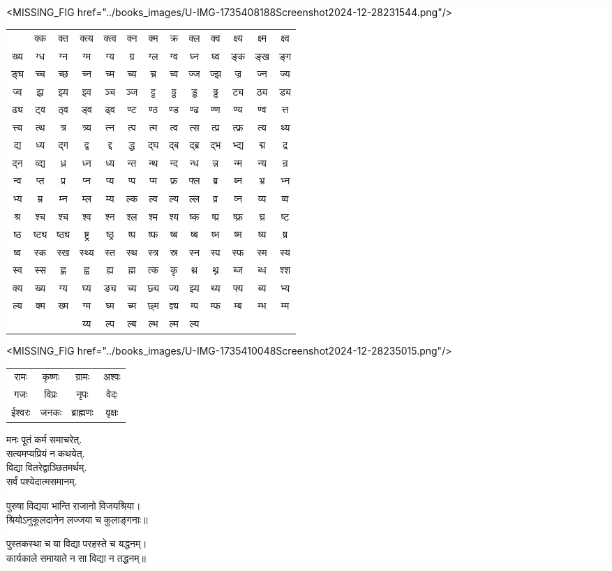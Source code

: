 <MISSING_FIG href="../books_images/U-IMG-1735408188Screenshot2024-12-28231544.png"/>

|       |       |       |       |       |     |       |       |       |       |       |       |       |
|:-----:|:-----:|:-----:|:-----:|:-----:|:---:|:-----:|:-----:|:-----:|:-----:|:-----:|:-----:|:-----:|
|      |  क्क  |  क्त  | क्त्य | क्त्व | क्न |  क्म  |  क्र  |  क्ल  |  क्व  | क्ष्य | क्ष्म | क्ष्व |
|  ख्य  |  ग्ध  |  ग्न  |  ग्म  |  ग्य  | ग्र |  ग्ल  |  ग्व  |  घ्न  |  घ्व  |  ङ्क  |  ङ्ख  |  ङ्ग  |
|  ङ्घ  |  च्च  |  च्छ  |  च्न  |  च्म  | च्य |  च्र  |  च्व  |  ज्ज  |  ज्झ  |  ज्र  |  ज्न  |  ज्य  |
|  ज्व  |  झ्र  |  झ्य  |  झ्व  |  ञ्च  | ञ्ज |  ट्ट  |  ठ्ठ  |  ड्ड  |  ढ्ढ  |  ट्य  |  ठ्य  |  ड्य  |
|  ढ्य  |  ट्व  |  ठ्व  |  ड्व  |  ढ्व  | ण्ट |  ण्ठ  |  ण्ड  |  ण्ढ  |  ण्ण  |  ण्य  |  ण्व  |  त्त  |
| त्त्य |  त्थ  |  त्र  | त्र्य |  त्न  | त्प |  त्म  |  त्व  |  त्स  | त्प्र | त्फ्र |  त्य  |  थ्य  |
|  द्य  |  ध्य  |  द्ग  |  द्व  |  द्द  | द्ध |  द्घ  |  द्ब  | द्ब्र |  द्भ  | भ्द्य |  द्म  |  द्र  |
|  द्न  | व्द्य |  ध्र  |  ध्न  |  ध्य  | न्त |  न्थ  |  न्द  |  न्ध  |  न्न  |  न्म  |  न्य  |  न्र  |
|  न्व  |  प्त  |  प्र  |  प्न  |  प्य  | प्प |  प्म  |  फ्र  |  फ्ल  |  ब्र  |  ब्न  |  भ्र  |  भ्न  |
|  भ्य  |  म्र  |  म्न  |  म्ल  |  म्य  | ल्क |  ल्व  |  ल्य  |  ल्ल  |  व्र  |  व्न  |  व्य  |  व्व  |
|  श्र  |  श्च  |  श्च  |  श्व  |  श्न  | श्ल |  श्म  |  श्य  |  ष्क  | ष्प्र | ष्फ्र |  घ्र  |  ष्ट  |
|  ष्ठ  | ष्ट्य | ष्ठ्य | ष्ट्र | ष्ठ्र | ष्प |  ष्फ  |  ष्ब  |  ष्ब  |  ष्भ  |  ष्म  |  ष्य  |  ष्र  |
|  ष्व  |  स्क  |  स्ख  | स्थ्य |  स्त  | स्थ | स्त्र |  स्र  |  स्न  |  स्प  |  स्फ  |  स्म  |  स्य  |
|  स्व  |  स्स  |  ह्ण  |  ह्व  |  ह्य  | ह्म |  त्क  |  कृ   |  थ्र  |  थ्न  |  ब्ज  |  ब्ध  |  श्श  |
|  क्य  |  ख्य  |  ग्य  |  घ्य  |  ङ्य  | च्य |  छ्य  |  ज्य  |  झ्य  |  थ्य  |  फ्य  |  ब्य  |  भ्य  |
|  ल्य  |  क्म  |  ख्म  |  ग्म  |  घ्म  | च्म |  छ्म  | ज्ञ्य |  म्प  |  म्फ  |  म्ब  |  म्भ  |  म्म  |
|      |      |      |  य्य  |  ल्प  | ल्ब |  ल्भ  |  ल्म  |  ल्य  |      |      |      |      |

<MISSING_FIG href="../books_images/U-IMG-1735410048Screenshot2024-12-28235015.png"/>

|        |        |           |        |
|:------:|:------:|:---------:|:------:|
|  रामः  | कृष्णः |  ग्रामः   | अश्वः  |
|  गजः   | विप्रः |   नृपः    |  वेदः  |
| ईश्वरः |  जनकः  | ब्राह्मणः | वृक्षः |

मनः पूतं कर्म समाचरेत्.  
सत्यमप्यप्रियं न कथयेत्.  
विद्या वितरेद्वाञ्छितमर्थम्.  
सर्वं पश्येदात्मसमानम्.

पुरुषा विद्यया भान्ति राजानो विजयश्रिया।  
श्रियोऽनुकूलदानेन लज्जया च कुलाङ्गनाः॥

पुस्तकस्था च या विद्या परहस्ते च यद्धनम्।  
कार्यकाले समायाते न सा विद्या न तद्धनम्॥
